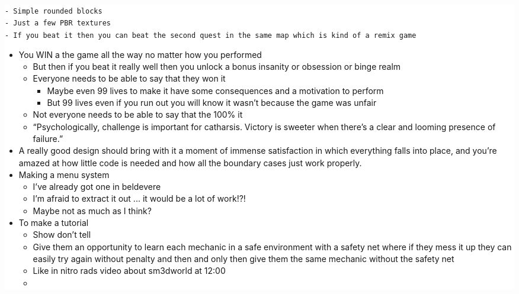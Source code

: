     - Simple rounded blocks
    - Just a few PBR textures
    - If you beat it then you can beat the second quest in the same map which is kind of a remix game
- You WIN a the game all the way no matter how you performed
  - But then if you beat it really well then you unlock a bonus insanity or obsession or binge realm
  - Everyone needs to be able to say that they won it
    - Maybe even 99 lives to make it have some consequences and a motivation to perform
    - But 99 lives even if you run out you will know it wasn’t because the game was unfair
  - Not everyone needs to be able to say that the 100% it
  - “Psychologically, challenge is important for catharsis.  Victory is sweeter when there’s a clear and looming presence of failure.”
- A really good design should bring with it a moment of immense satisfaction in which everything falls into place, and you’re amazed at how little code is needed and how all the boundary cases just work properly.
- Making a menu system
  - I’ve already got one in beldevere
  - I’m afraid to extract it out ... it would be a lot of work!?!
  - Maybe not as much as I think?
- To make a tutorial
  - Show don’t tell
  - Give them an opportunity to learn each mechanic in a safe environment with a safety net where if they mess it up they can easily try again without penalty and then and only then give them the same mechanic without the safety net
  - Like in nitro rads video about sm3dworld at 12:00
  - 
